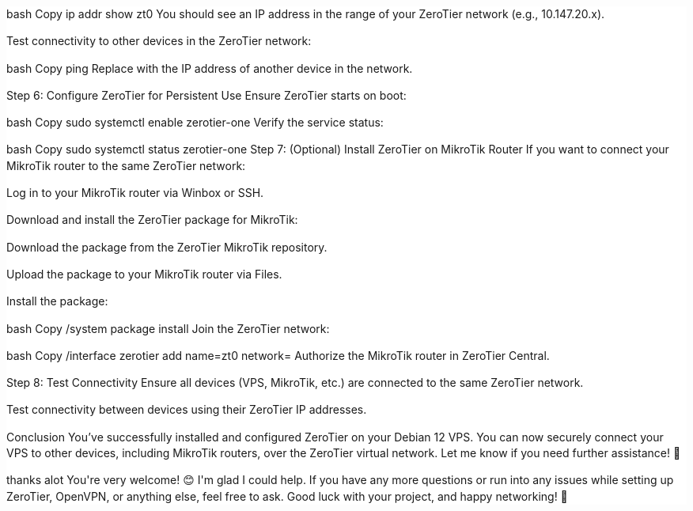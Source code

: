 bash
Copy
ip addr show zt0
You should see an IP address in the range of your ZeroTier network (e.g., 10.147.20.x).

Test connectivity to other devices in the ZeroTier network:

bash
Copy
ping <ZeroTierIP>
Replace <ZeroTierIP> with the IP address of another device in the network.

Step 6: Configure ZeroTier for Persistent Use
Ensure ZeroTier starts on boot:

bash
Copy
sudo systemctl enable zerotier-one
Verify the service status:

bash
Copy
sudo systemctl status zerotier-one
Step 7: (Optional) Install ZeroTier on MikroTik Router
If you want to connect your MikroTik router to the same ZeroTier network:

Log in to your MikroTik router via Winbox or SSH.

Download and install the ZeroTier package for MikroTik:

Download the package from the ZeroTier MikroTik repository.

Upload the package to your MikroTik router via Files.

Install the package:

bash
Copy
/system package install <package-name>
Join the ZeroTier network:

bash
Copy
/interface zerotier add name=zt0 network=<NetworkID>
Authorize the MikroTik router in ZeroTier Central.

Step 8: Test Connectivity
Ensure all devices (VPS, MikroTik, etc.) are connected to the same ZeroTier network.

Test connectivity between devices using their ZeroTier IP addresses.

Conclusion
You’ve successfully installed and configured ZeroTier on your Debian 12 VPS. You can now securely connect your VPS to other devices, including MikroTik routers, over the ZeroTier virtual network. Let me know if you need further assistance! 🚀

thanks alot
You're very welcome! 😊 I'm glad I could help. If you have any more questions or run into any issues while setting up ZeroTier, OpenVPN, or anything else, feel free to ask. Good luck with your project, and happy networking! 🚀
